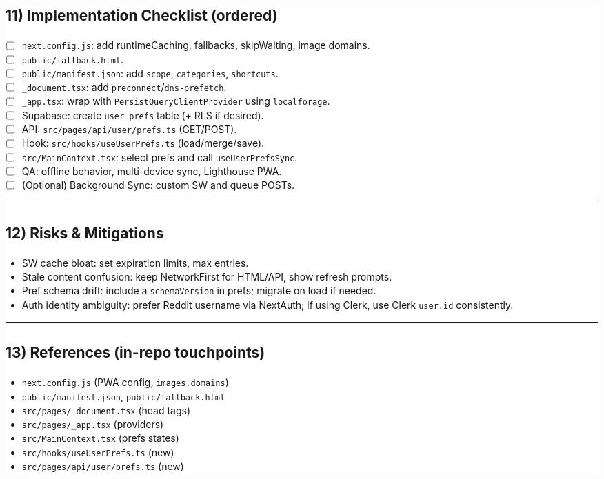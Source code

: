 
## 11) Implementation Checklist (ordered)

- [ ] `next.config.js`: add runtimeCaching, fallbacks, skipWaiting, image domains.
- [ ] `public/fallback.html`.
- [ ] `public/manifest.json`: add `scope`, `categories`, `shortcuts`.
- [ ] `_document.tsx`: add `preconnect`/`dns-prefetch`.
- [ ] `_app.tsx`: wrap with `PersistQueryClientProvider` using `localforage`.
- [ ] Supabase: create `user_prefs` table (+ RLS if desired).
- [ ] API: `src/pages/api/user/prefs.ts` (GET/POST).
- [ ] Hook: `src/hooks/useUserPrefs.ts` (load/merge/save).
- [ ] `src/MainContext.tsx`: select prefs and call `useUserPrefsSync`.
- [ ] QA: offline behavior, multi-device sync, Lighthouse PWA.
- [ ] (Optional) Background Sync: custom SW and queue POSTs.

---

## 12) Risks & Mitigations

- SW cache bloat: set expiration limits, max entries.
- Stale content confusion: keep NetworkFirst for HTML/API, show refresh prompts.
- Pref schema drift: include a `schemaVersion` in prefs; migrate on load if needed.
- Auth identity ambiguity: prefer Reddit username via NextAuth; if using Clerk, use Clerk `user.id` consistently.

---

## 13) References (in-repo touchpoints)

- `next.config.js` (PWA config, `images.domains`)
- `public/manifest.json`, `public/fallback.html`
- `src/pages/_document.tsx` (head tags)
- `src/pages/_app.tsx` (providers)
- `src/MainContext.tsx` (prefs states)
- `src/hooks/useUserPrefs.ts` (new)
- `src/pages/api/user/prefs.ts` (new)


